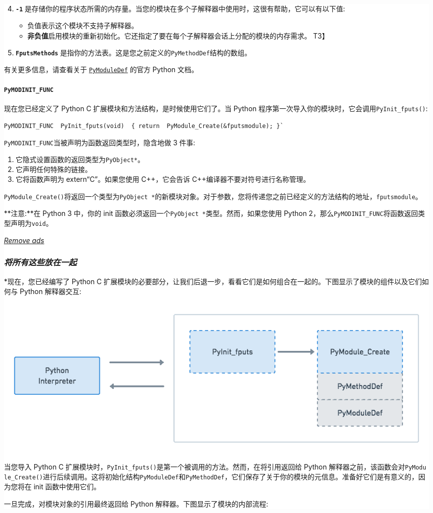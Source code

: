 4.  **`-1`** 是存储你的程序状态所需的内存量。当您的模块在多个子解释器中使用时，这很有帮助，它可以有以下值:

    *   负值表示这个模块不支持子解释器。
    *   **非负值**启用模块的重新初始化。它还指定了要在每个子解释器会话上分配的模块的内存需求。
        T3】
5.  **`FputsMethods`** 是指你的方法表。这是您之前定义的`PyMethodDef`结构的数组。

有关更多信息，请查看关于 [`PyModuleDef`](https://docs.python.org/3/c-api/module.html#c.PyModuleDef) 的官方 Python 文档。

#### `PyMODINIT_FUNC`

现在您已经定义了 Python C 扩展模块和方法结构，是时候使用它们了。当 Python 程序第一次导入你的模块时，它会调用`PyInit_fputs()`:

```
PyMODINIT_FUNC  PyInit_fputs(void)  { return  PyModule_Create(&fputsmodule); }` 
```

`PyMODINIT_FUNC`当被声明为函数返回类型时，隐含地做 3 件事:

1.  它隐式设置函数的返回类型为`PyObject*`。
2.  它声明任何特殊的链接。
3.  它将函数声明为 extern“C”。如果您使用 C++，它会告诉 C++编译器不要对符号进行名称管理。

`PyModule_Create()`将返回一个类型为`PyObject *`的新模块对象。对于参数，您将传递您之前已经定义的方法结构的地址，`fputsmodule`。

**注意:**在 Python 3 中，你的 init 函数必须返回一个`PyObject *`类型。然而，如果您使用 Python 2，那么`PyMODINIT_FUNC`将函数返回类型声明为`void`。

[*Remove ads*](/account/join/)

### *将所有这些放在一起*

 *现在，您已经编写了 Python C 扩展模块的必要部分，让我们后退一步，看看它们是如何组合在一起的。下图显示了模块的组件以及它们如何与 Python 解释器交互:

[![Python C API Communication](img/2dccb86a10bd9c878602e615d8cf8e86.png)](https://files.realpython.com/media/extending_python_img_1.e051c66d92df.png)

当您导入 Python C 扩展模块时，`PyInit_fputs()`是第一个被调用的方法。然而，在将引用返回给 Python 解释器之前，该函数会对`PyModule_Create()`进行后续调用。这将初始化结构`PyModuleDef`和`PyMethodDef`，它们保存了关于你的模块的元信息。准备好它们是有意义的，因为您将在 init 函数中使用它们。

一旦完成，对模块对象的引用最终返回给 Python 解释器。下图显示了模块的内部流程:
